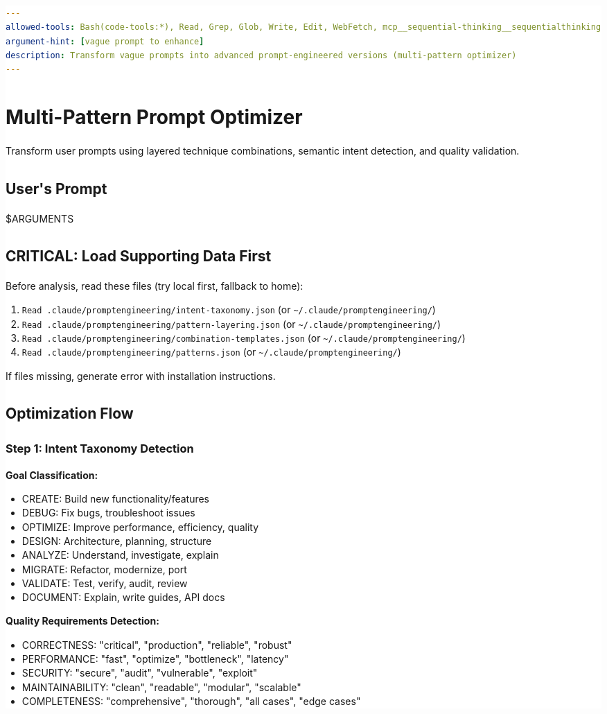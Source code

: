 ```yaml
---
allowed-tools: Bash(code-tools:*), Read, Grep, Glob, Write, Edit, WebFetch, mcp__sequential-thinking__sequentialthinking
argument-hint: [vague prompt to enhance]
description: Transform vague prompts into advanced prompt-engineered versions (multi-pattern optimizer)
---
```


# Multi-Pattern Prompt Optimizer

Transform user prompts using layered technique combinations, semantic intent detection, and quality validation.

## User's Prompt

$ARGUMENTS

## CRITICAL: Load Supporting Data First

Before analysis, read these files (try local first, fallback to home):

1. `Read .claude/promptengineering/intent-taxonomy.json` (or `~/.claude/promptengineering/`)
2. `Read .claude/promptengineering/pattern-layering.json` (or `~/.claude/promptengineering/`)
3. `Read .claude/promptengineering/combination-templates.json` (or `~/.claude/promptengineering/`)
4. `Read .claude/promptengineering/patterns.json` (or `~/.claude/promptengineering/`)

If files missing, generate error with installation instructions.

## Optimization Flow

### Step 1: Intent Taxonomy Detection

**Goal Classification:**

- CREATE: Build new functionality/features
- DEBUG: Fix bugs, troubleshoot issues
- OPTIMIZE: Improve performance, efficiency, quality
- DESIGN: Architecture, planning, structure
- ANALYZE: Understand, investigate, explain
- MIGRATE: Refactor, modernize, port
- VALIDATE: Test, verify, audit, review
- DOCUMENT: Explain, write guides, API docs

**Quality Requirements Detection:**

- CORRECTNESS: "critical", "production", "reliable", "robust"
- PERFORMANCE: "fast", "optimize", "bottleneck", "latency"
- SECURITY: "secure", "audit", "vulnerable", "exploit"
- MAINTAINABILITY: "clean", "readable", "modular", "scalable"
- COMPLETENESS: "comprehensive", "thorough", "all cases", "edge cases"
